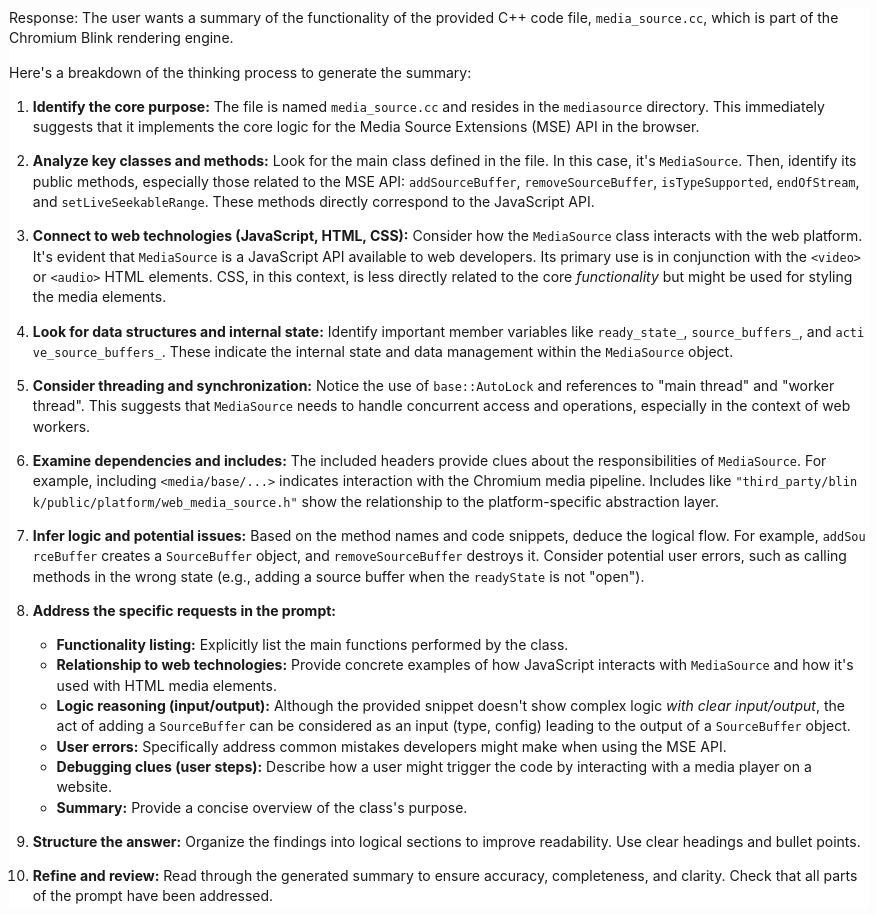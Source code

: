 Response:
The user wants a summary of the functionality of the provided C++ code file, `media_source.cc`, which is part of the Chromium Blink rendering engine.

Here's a breakdown of the thinking process to generate the summary:

1. **Identify the core purpose:** The file is named `media_source.cc` and resides in the `mediasource` directory. This immediately suggests that it implements the core logic for the Media Source Extensions (MSE) API in the browser.

2. **Analyze key classes and methods:**  Look for the main class defined in the file. In this case, it's `MediaSource`. Then, identify its public methods, especially those related to the MSE API: `addSourceBuffer`, `removeSourceBuffer`, `isTypeSupported`, `endOfStream`, and `setLiveSeekableRange`. These methods directly correspond to the JavaScript API.

3. **Connect to web technologies (JavaScript, HTML, CSS):**  Consider how the `MediaSource` class interacts with the web platform. It's evident that `MediaSource` is a JavaScript API available to web developers. Its primary use is in conjunction with the `<video>` or `<audio>` HTML elements. CSS, in this context, is less directly related to the core *functionality* but might be used for styling the media elements.

4. **Look for data structures and internal state:** Identify important member variables like `ready_state_`, `source_buffers_`, and `active_source_buffers_`. These indicate the internal state and data management within the `MediaSource` object.

5. **Consider threading and synchronization:** Notice the use of `base::AutoLock` and references to "main thread" and "worker thread". This suggests that `MediaSource` needs to handle concurrent access and operations, especially in the context of web workers.

6. **Examine dependencies and includes:**  The included headers provide clues about the responsibilities of `MediaSource`. For example, including `<media/base/...>` indicates interaction with the Chromium media pipeline. Includes like  `"third_party/blink/public/platform/web_media_source.h"` show the relationship to the platform-specific abstraction layer.

7. **Infer logic and potential issues:** Based on the method names and code snippets, deduce the logical flow. For example, `addSourceBuffer` creates a `SourceBuffer` object, and `removeSourceBuffer` destroys it. Consider potential user errors, such as calling methods in the wrong state (e.g., adding a source buffer when the `readyState` is not "open").

8. **Address the specific requests in the prompt:**
    * **Functionality listing:** Explicitly list the main functions performed by the class.
    * **Relationship to web technologies:**  Provide concrete examples of how JavaScript interacts with `MediaSource` and how it's used with HTML media elements.
    * **Logic reasoning (input/output):** Although the provided snippet doesn't show complex logic *with clear input/output*, the act of adding a `SourceBuffer` can be considered as an input (type, config) leading to the output of a `SourceBuffer` object.
    * **User errors:**  Specifically address common mistakes developers might make when using the MSE API.
    * **Debugging clues (user steps):** Describe how a user might trigger the code by interacting with a media player on a website.
    * **Summary:**  Provide a concise overview of the class's purpose.

9. **Structure the answer:** Organize the findings into logical sections to improve readability. Use clear headings and bullet points.

10. **Refine and review:**  Read through the generated summary to ensure accuracy, completeness, and clarity. Check that all parts of the prompt have been addressed.
